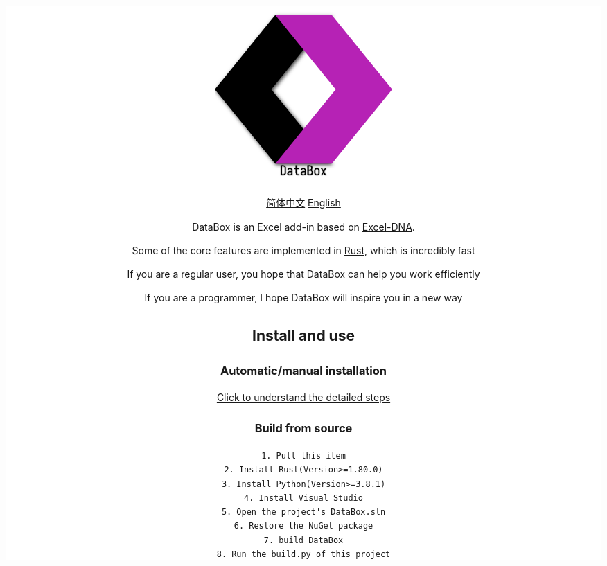 <div align="center">
<p><img alt="DataBox" width="256" style="max-width:40%;min-width:60px;" src="https://github.com/Web-Coke/DataBox/blob/main/DataBox.png" /></p>
<p>
    <a href="https://github.com/Web-Coke/DataBox/README.md">简体中文</a>
    <a href="https://github.com/Web-Coke/DataBox/README-EN_US.md">English</a>
</p>
<p>

DataBox is an Excel add-in based on [Excel-DNA](https://github.com/Excel-DNA).

Some of the core features are implemented in [Rust](https://www.rust-lang.org/), which is incredibly fast

If you are a regular user, you hope that DataBox can help you work efficiently

If you are a programmer, I hope DataBox will inspire you in a new way

## Install and use

### Automatic/manual installation

[Click to understand the detailed steps](https://github.com/Web-Coke/DataBox/releases/)

### Build from source

```text
1. Pull this item
2. Install Rust(Version>=1.80.0)
3. Install Python(Version>=3.8.1)
4. Install Visual Studio
5. Open the project's DataBox.sln
6. Restore the NuGet package
7. build DataBox
8. Run the build.py of this project
```
